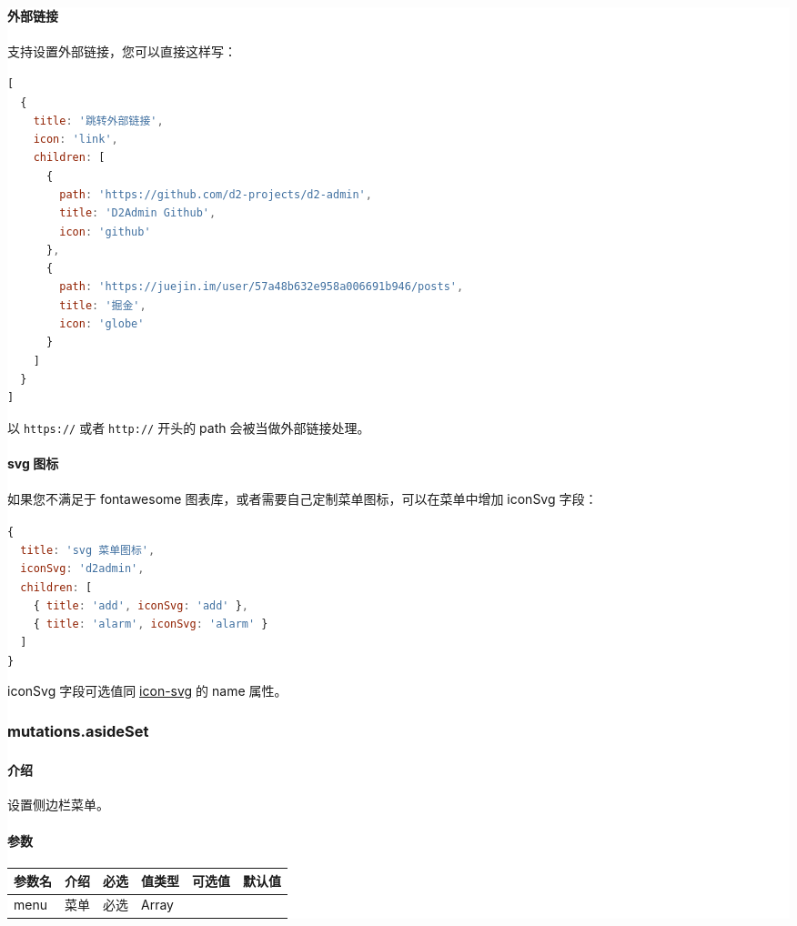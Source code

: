 #### 外部链接

支持设置外部链接，您可以直接这样写：

``` js
[
  {
    title: '跳转外部链接',
    icon: 'link',
    children: [
      {
        path: 'https://github.com/d2-projects/d2-admin',
        title: 'D2Admin Github',
        icon: 'github'
      },
      {
        path: 'https://juejin.im/user/57a48b632e958a006691b946/posts',
        title: '掘金',
        icon: 'globe'
      }
    ]
  }
]
```

以 `https://` 或者 `http://` 开头的 path 会被当做外部链接处理。

#### svg 图标

如果您不满足于 fontawesome 图表库，或者需要自己定制菜单图标，可以在菜单中增加 iconSvg 字段：

``` js
{
  title: 'svg 菜单图标',
  iconSvg: 'd2admin',
  children: [
    { title: 'add', iconSvg: 'add' },
    { title: 'alarm', iconSvg: 'alarm' }
  ]
}
```

iconSvg 字段可选值同 [icon-svg](/zh/sys-components/icon-svg.md) 的 name 属性。

### mutations.asideSet

#### 介绍

设置侧边栏菜单。

#### 参数

| 参数名 | 介绍 | 必选 | 值类型 | 可选值 | 默认值 |
| --- | --- | --- | --- | --- | --- |
| menu | 菜单 | 必选 | Array |  |  |
